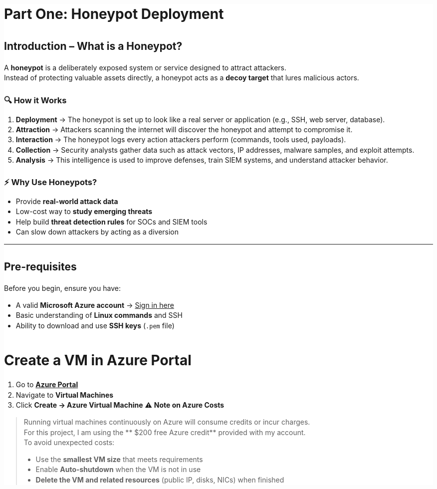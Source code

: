 
# Part One: Honeypot Deployment

## Introduction – What is a Honeypot?

A **honeypot** is a deliberately exposed system or service designed to attract attackers.  
Instead of protecting valuable assets directly, a honeypot acts as a **decoy target** that lures malicious actors.  

### 🔍 How it Works
1. **Deployment** → The honeypot is set up to look like a real server or application (e.g., SSH, web server, database).  
2. **Attraction** → Attackers scanning the internet will discover the honeypot and attempt to compromise it.  
3. **Interaction** → The honeypot logs every action attackers perform (commands, tools used, payloads).  
4. **Collection** → Security analysts gather data such as attack vectors, IP addresses, malware samples, and exploit attempts.  
5. **Analysis** → This intelligence is used to improve defenses, train SIEM systems, and understand attacker behavior.  

### ⚡ Why Use Honeypots?
- Provide **real-world attack data**  
- Low-cost way to **study emerging threats**  
- Help build **threat detection rules** for SOCs and SIEM tools  
- Can slow down attackers by acting as a diversion  

---

##  Pre-requisites

Before you begin, ensure you have:

- A valid **Microsoft Azure account** → [Sign in here](https://portal.azure.com)  
- Basic understanding of **Linux commands** and SSH  
- Ability to download and use **SSH keys** (`.pem` file)  

#  Create a VM in Azure Portal

1. Go to **[Azure Portal](https://portal.azure.com)**  
2. Navigate to **Virtual Machines**  
3. Click **Create → Azure Virtual Machine**
⚠️ **Note on Azure Costs**  
> Running virtual machines continuously on Azure will consume credits or incur charges.  
> For this project, I am using the ** $200 free Azure credit** provided with my account.  
> To avoid unexpected costs:  
> - Use the **smallest VM size** that meets requirements  
> - Enable **Auto-shutdown** when the VM is not in use  
> - **Delete the VM and related resources** (public IP, disks, NICs) when finished  
